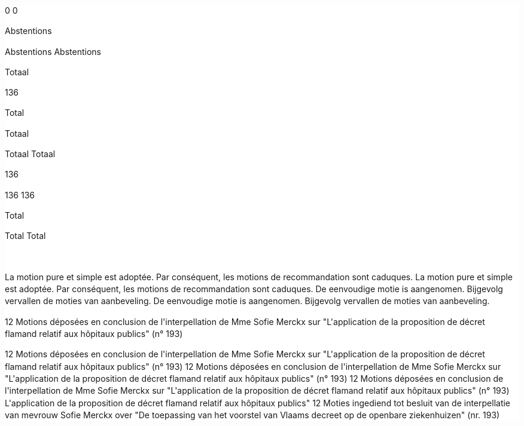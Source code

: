 0
0


Abstentions

Abstentions
Abstentions



Totaal


136


Total



Totaal

Totaal
Totaal


136

136
136


Total

Total
Total

 
 

La motion pure et simple est adoptée. Par
conséquent, les motions de recommandation sont caduques.
La motion pure et simple est adoptée. Par
conséquent, les motions de recommandation sont caduques.
De eenvoudige motie is aangenomen. Bijgevolg
vervallen de moties van aanbeveling.
De eenvoudige motie is aangenomen. Bijgevolg
vervallen de moties van aanbeveling.
 
 

12 Motions déposées en conclusion de
l'interpellation de Mme Sofie Merckx sur "L'application
de la proposition de décret flamand relatif aux hôpitaux publics" (n° 193)



12 Motions déposées en conclusion de
l'interpellation de Mme Sofie Merckx sur "L'application
de la proposition de décret flamand relatif aux hôpitaux publics" (n° 193)
12 Motions déposées en conclusion de
l'interpellation de Mme Sofie Merckx sur "L'application
de la proposition de décret flamand relatif aux hôpitaux publics" (n° 193)
12 Motions déposées en conclusion de
l'interpellation de Mme Sofie Merckx sur "L'application
de la proposition de décret flamand relatif aux hôpitaux publics" (n° 193)
L'application
de la proposition de décret flamand relatif aux hôpitaux publics"
12 Moties ingediend tot
besluit van de interpellatie van mevrouw Sofie Merckx over "De toepassing
van het voorstel van Vlaams decreet op de openbare ziekenhuizen"
(nr. 193)
